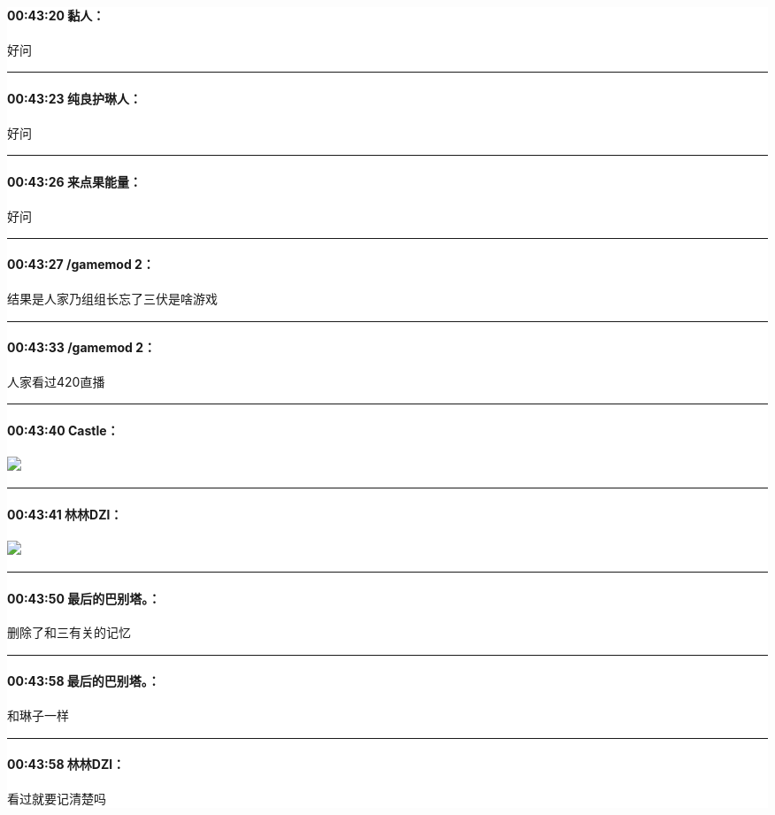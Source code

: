 #### 00:43:20  黏人：

好问

*****

#### 00:43:23  纯良护琳人：

好问

*****

#### 00:43:26  来点果能量：

好问

*****

#### 00:43:27  /gamemod 2：

结果是人家乃组组长忘了三伏是啥游戏

*****

#### 00:43:33  /gamemod 2：

人家看过420直播

*****

#### 00:43:40  Castle：

![](http://gchat.qpic.cn/gchatpic_new/215892942/3936091261-2281960754-34D96BFF831BDAFADEAAF297278436B8/0?term=2")

*****

#### 00:43:41  林林DZl：

![](http://gchat.qpic.cn/gchatpic_new/3263788264/3936091261-2717115204-359344C712104C85DFB32EFA6F3115EF/0?term=2")

*****

#### 00:43:50  最后的巴别塔。：

删除了和三有关的记忆

*****

#### 00:43:58  最后的巴别塔。：

和琳子一样

*****

#### 00:43:58  林林DZl：

看过就要记清楚吗
